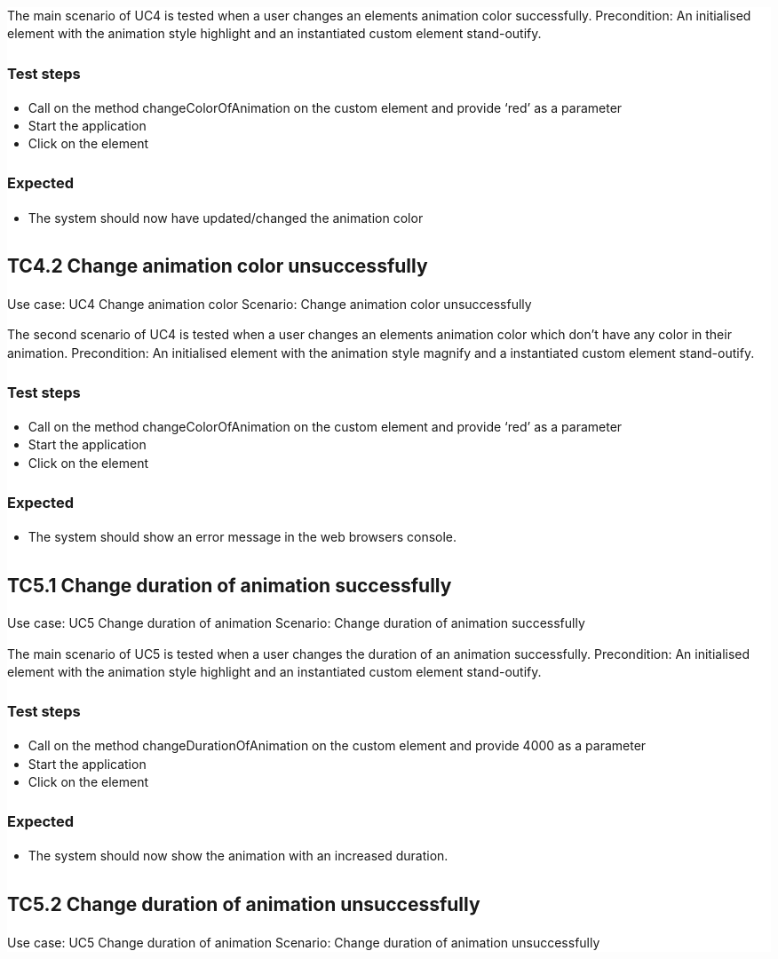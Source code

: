 The main scenario of UC4 is tested when a user changes an elements animation color successfully.
Precondition: An initialised element with the animation style highlight and an instantiated custom element stand-outify.

### Test steps
* Call on the method changeColorOfAnimation on the custom element and provide ‘red’ as a parameter
* Start the application
* Click on the element

### Expected
* The system should now have updated/changed the animation color

## TC4.2 Change animation color unsuccessfully
Use case: UC4 Change animation color
Scenario: Change animation color unsuccessfully

The second scenario of UC4 is tested when a user changes an elements animation color which don’t have any color in their animation.
Precondition: An initialised element with the animation style magnify and a instantiated custom element stand-outify.

### Test steps
* Call on the method changeColorOfAnimation on the custom element and provide ‘red’ as a parameter
* Start the application
* Click on the element

### Expected
* The system should show an error message in the web browsers console.

## TC5.1 Change duration of animation successfully
Use case: UC5 Change duration of animation
Scenario: Change duration of animation successfully

The main scenario of UC5 is tested when a user changes the duration of an animation successfully.
Precondition: An initialised element with the animation style highlight and an instantiated custom element stand-outify.

### Test steps
* Call on the method changeDurationOfAnimation on the custom element and provide 4000 as a parameter
* Start the application
* Click on the element

### Expected
* The system should now show the animation with an increased duration.

## TC5.2 Change duration of animation unsuccessfully
Use case: UC5 Change duration of animation
Scenario: Change duration of animation unsuccessfully
